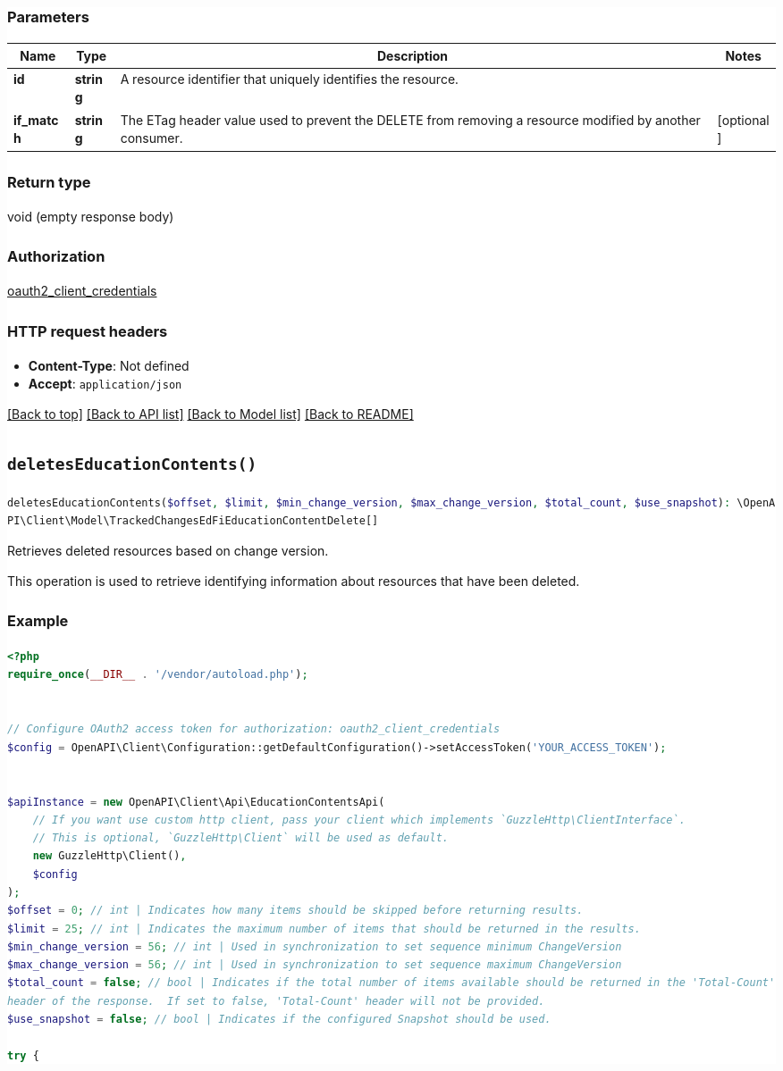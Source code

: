 
### Parameters

Name | Type | Description  | Notes
------------- | ------------- | ------------- | -------------
 **id** | **string**| A resource identifier that uniquely identifies the resource. |
 **if_match** | **string**| The ETag header value used to prevent the DELETE from removing a resource modified by another consumer. | [optional]

### Return type

void (empty response body)

### Authorization

[oauth2_client_credentials](../../README.md#oauth2_client_credentials)

### HTTP request headers

- **Content-Type**: Not defined
- **Accept**: `application/json`

[[Back to top]](#) [[Back to API list]](../../README.md#endpoints)
[[Back to Model list]](../../README.md#models)
[[Back to README]](../../README.md)

## `deletesEducationContents()`

```php
deletesEducationContents($offset, $limit, $min_change_version, $max_change_version, $total_count, $use_snapshot): \OpenAPI\Client\Model\TrackedChangesEdFiEducationContentDelete[]
```

Retrieves deleted resources based on change version.

This operation is used to retrieve identifying information about resources that have been deleted.

### Example

```php
<?php
require_once(__DIR__ . '/vendor/autoload.php');


// Configure OAuth2 access token for authorization: oauth2_client_credentials
$config = OpenAPI\Client\Configuration::getDefaultConfiguration()->setAccessToken('YOUR_ACCESS_TOKEN');


$apiInstance = new OpenAPI\Client\Api\EducationContentsApi(
    // If you want use custom http client, pass your client which implements `GuzzleHttp\ClientInterface`.
    // This is optional, `GuzzleHttp\Client` will be used as default.
    new GuzzleHttp\Client(),
    $config
);
$offset = 0; // int | Indicates how many items should be skipped before returning results.
$limit = 25; // int | Indicates the maximum number of items that should be returned in the results.
$min_change_version = 56; // int | Used in synchronization to set sequence minimum ChangeVersion
$max_change_version = 56; // int | Used in synchronization to set sequence maximum ChangeVersion
$total_count = false; // bool | Indicates if the total number of items available should be returned in the 'Total-Count' header of the response.  If set to false, 'Total-Count' header will not be provided.
$use_snapshot = false; // bool | Indicates if the configured Snapshot should be used.

try {
```